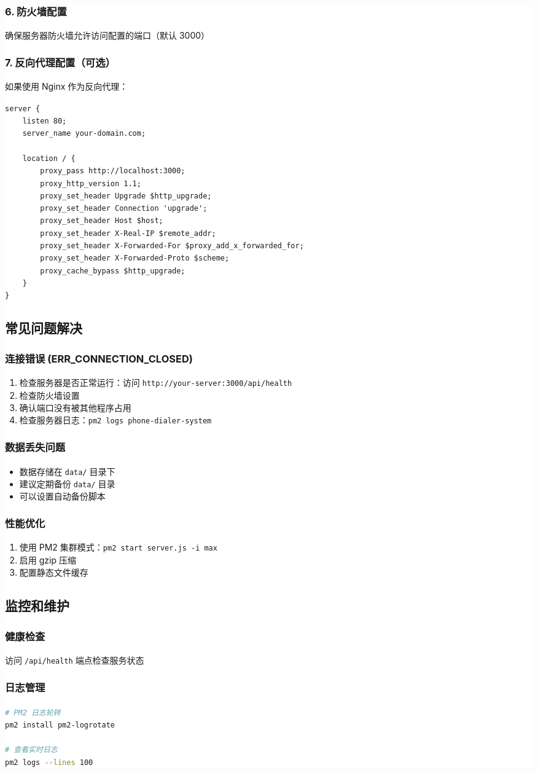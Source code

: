 ### 6. 防火墙配置
确保服务器防火墙允许访问配置的端口（默认 3000）

### 7. 反向代理配置（可选）
如果使用 Nginx 作为反向代理：

```nginx
server {
    listen 80;
    server_name your-domain.com;
    
    location / {
        proxy_pass http://localhost:3000;
        proxy_http_version 1.1;
        proxy_set_header Upgrade $http_upgrade;
        proxy_set_header Connection 'upgrade';
        proxy_set_header Host $host;
        proxy_set_header X-Real-IP $remote_addr;
        proxy_set_header X-Forwarded-For $proxy_add_x_forwarded_for;
        proxy_set_header X-Forwarded-Proto $scheme;
        proxy_cache_bypass $http_upgrade;
    }
}
```

## 常见问题解决

### 连接错误 (ERR_CONNECTION_CLOSED)
1. 检查服务器是否正常运行：访问 `http://your-server:3000/api/health`
2. 检查防火墙设置
3. 确认端口没有被其他程序占用
4. 检查服务器日志：`pm2 logs phone-dialer-system`

### 数据丢失问题
- 数据存储在 `data/` 目录下
- 建议定期备份 `data/` 目录
- 可以设置自动备份脚本

### 性能优化
1. 使用 PM2 集群模式：`pm2 start server.js -i max`
2. 启用 gzip 压缩
3. 配置静态文件缓存

## 监控和维护

### 健康检查
访问 `/api/health` 端点检查服务状态

### 日志管理
```bash
# PM2 日志轮转
pm2 install pm2-logrotate

# 查看实时日志
pm2 logs --lines 100
```
